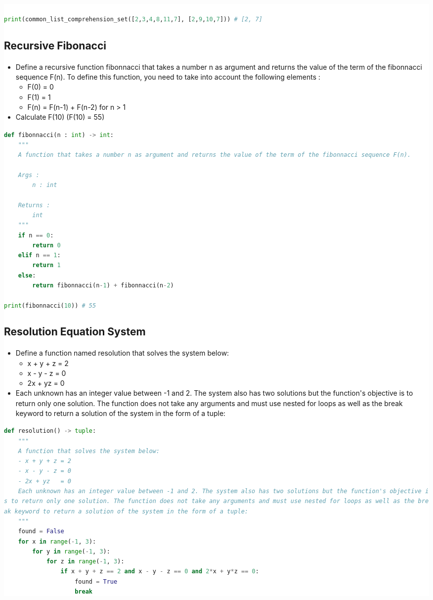 ```python

print(common_list_comprehension_set([2,3,4,8,11,7], [2,9,10,7])) # [2, 7]
```

        
<h2 id="recursive-fibonacci">Recursive Fibonacci</h2>

- Define a recursive function fibonnacci that takes a number n as argument and returns the value of the term of the fibonnacci sequence F(n). To define this function, you need to take into account the following elements :
    - F(0) = 0
    - F(1) = 1
    - F(n) = F(n-1) + F(n-2) for n > 1
- Calculate F(10) (F(10) = 55)

```python
def fibonnacci(n : int) -> int:
    """
    A function that takes a number n as argument and returns the value of the term of the fibonnacci sequence F(n).

    Args : 
        n : int

    Returns : 
        int
    """
    if n == 0:
        return 0
    elif n == 1:
        return 1
    else:
        return fibonnacci(n-1) + fibonnacci(n-2)

print(fibonnacci(10)) # 55
```

<h2 id="resolution-equation-system">Resolution Equation System</h2>

- Define a function named resolution that solves the system below:
    - x + y + z = 2       
    - x - y - z = 0
    - 2x + yz   = 0
- Each unknown has an integer value between -1 and 2. The system also has two solutions but the function's objective is to return only one solution. The function does not take any arguments and must use nested for loops as well as the break keyword to return a solution of the system in the form of a tuple:

```python
def resolution() -> tuple:
    """
    A function that solves the system below:
    - x + y + z = 2       
    - x - y - z = 0
    - 2x + yz   = 0
    Each unknown has an integer value between -1 and 2. The system also has two solutions but the function's objective is to return only one solution. The function does not take any arguments and must use nested for loops as well as the break keyword to return a solution of the system in the form of a tuple:
    """
    found = False
    for x in range(-1, 3):
        for y in range(-1, 3):
            for z in range(-1, 3):
                if x + y + z == 2 and x - y - z == 0 and 2*x + y*z == 0:
                    found = True
                    break
```